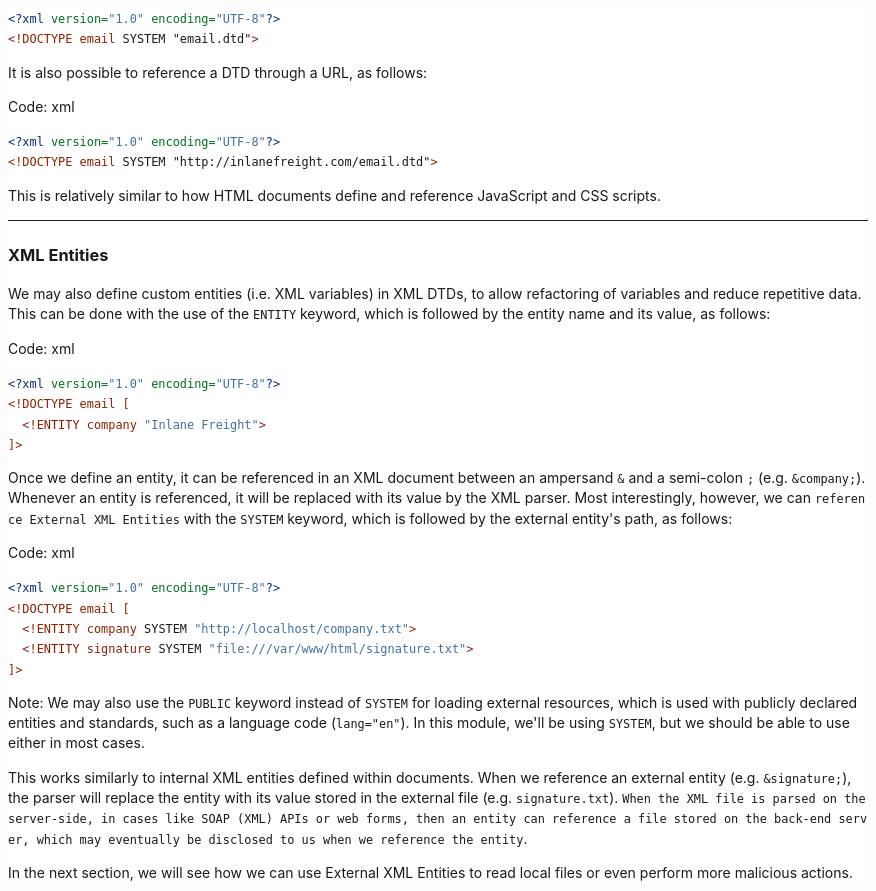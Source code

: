 ```xml
<?xml version="1.0" encoding="UTF-8"?>
<!DOCTYPE email SYSTEM "email.dtd">
```

It is also possible to reference a DTD through a URL, as follows:

Code: xml

```xml
<?xml version="1.0" encoding="UTF-8"?>
<!DOCTYPE email SYSTEM "http://inlanefreight.com/email.dtd">
```

This is relatively similar to how HTML documents define and reference JavaScript and CSS scripts.

***

### XML Entities

We may also define custom entities (i.e. XML variables) in XML DTDs, to allow refactoring of variables and reduce repetitive data. This can be done with the use of the `ENTITY` keyword, which is followed by the entity name and its value, as follows:

Code: xml

```xml
<?xml version="1.0" encoding="UTF-8"?>
<!DOCTYPE email [
  <!ENTITY company "Inlane Freight">
]>
```

Once we define an entity, it can be referenced in an XML document between an ampersand `&` and a semi-colon `;` (e.g. `&company;`). Whenever an entity is referenced, it will be replaced with its value by the XML parser. Most interestingly, however, we can `reference External XML Entities` with the `SYSTEM` keyword, which is followed by the external entity's path, as follows:

Code: xml

```xml
<?xml version="1.0" encoding="UTF-8"?>
<!DOCTYPE email [
  <!ENTITY company SYSTEM "http://localhost/company.txt">
  <!ENTITY signature SYSTEM "file:///var/www/html/signature.txt">
]>
```

Note: We may also use the `PUBLIC` keyword instead of `SYSTEM` for loading external resources, which is used with publicly declared entities and standards, such as a language code (`lang="en"`). In this module, we'll be using `SYSTEM`, but we should be able to use either in most cases.

This works similarly to internal XML entities defined within documents. When we reference an external entity (e.g. `&signature;`), the parser will replace the entity with its value stored in the external file (e.g. `signature.txt`). `When the XML file is parsed on the server-side, in cases like SOAP (XML) APIs or web forms, then an entity can reference a file stored on the back-end server, which may eventually be disclosed to us when we reference the entity`.

In the next section, we will see how we can use External XML Entities to read local files or even perform more malicious actions.
